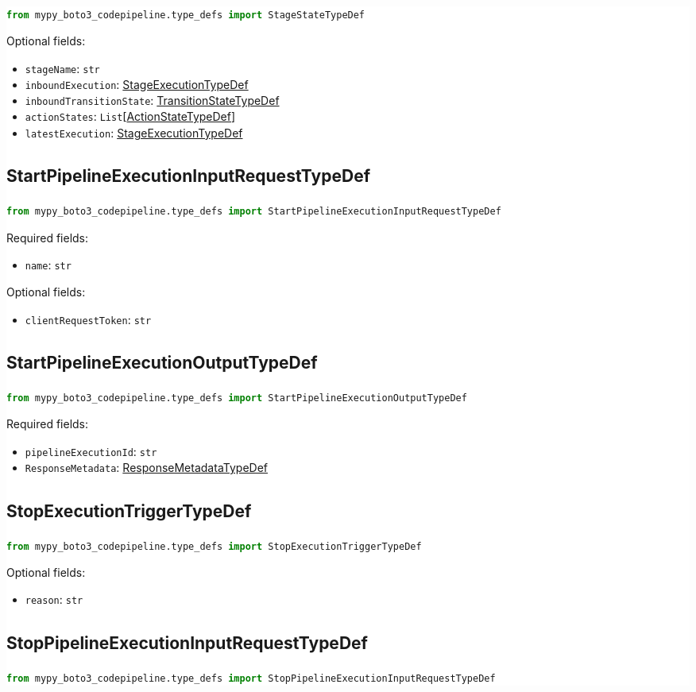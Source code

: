 ```python
from mypy_boto3_codepipeline.type_defs import StageStateTypeDef
```

Optional fields:

- `stageName`: `str`
- `inboundExecution`:
  [StageExecutionTypeDef](./type_defs.md#stageexecutiontypedef)
- `inboundTransitionState`:
  [TransitionStateTypeDef](./type_defs.md#transitionstatetypedef)
- `actionStates`:
  `List`\[[ActionStateTypeDef](./type_defs.md#actionstatetypedef)\]
- `latestExecution`:
  [StageExecutionTypeDef](./type_defs.md#stageexecutiontypedef)

## StartPipelineExecutionInputRequestTypeDef

```python
from mypy_boto3_codepipeline.type_defs import StartPipelineExecutionInputRequestTypeDef
```

Required fields:

- `name`: `str`

Optional fields:

- `clientRequestToken`: `str`

## StartPipelineExecutionOutputTypeDef

```python
from mypy_boto3_codepipeline.type_defs import StartPipelineExecutionOutputTypeDef
```

Required fields:

- `pipelineExecutionId`: `str`
- `ResponseMetadata`:
  [ResponseMetadataTypeDef](./type_defs.md#responsemetadatatypedef)

## StopExecutionTriggerTypeDef

```python
from mypy_boto3_codepipeline.type_defs import StopExecutionTriggerTypeDef
```

Optional fields:

- `reason`: `str`

## StopPipelineExecutionInputRequestTypeDef

```python
from mypy_boto3_codepipeline.type_defs import StopPipelineExecutionInputRequestTypeDef
```
